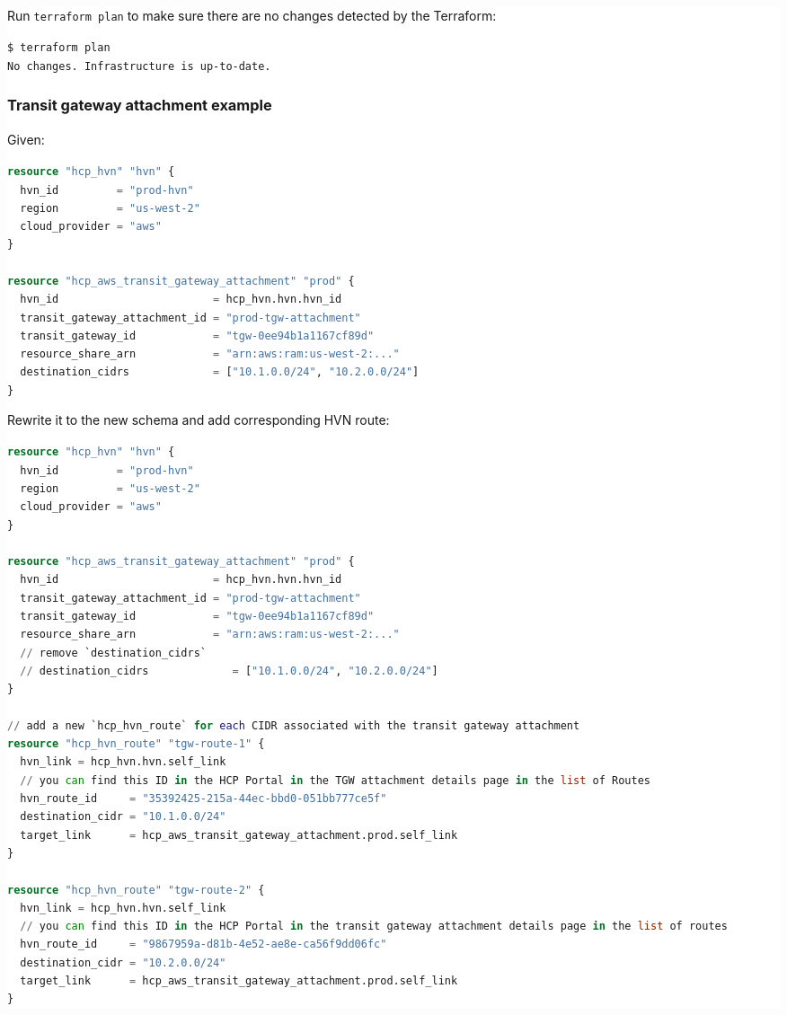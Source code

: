 Run `terraform plan` to make sure there are no changes detected by the Terraform:
```shell
$ terraform plan
No changes. Infrastructure is up-to-date.
```

### Transit gateway attachment example

Given:
```terraform
resource "hcp_hvn" "hvn" {
  hvn_id         = "prod-hvn"
  region         = "us-west-2"
  cloud_provider = "aws"
}

resource "hcp_aws_transit_gateway_attachment" "prod" {
  hvn_id                        = hcp_hvn.hvn.hvn_id
  transit_gateway_attachment_id = "prod-tgw-attachment"
  transit_gateway_id            = "tgw-0ee94b1a1167cf89d"
  resource_share_arn            = "arn:aws:ram:us-west-2:..."
  destination_cidrs             = ["10.1.0.0/24", "10.2.0.0/24"]
}
```

Rewrite it to the new schema and add corresponding HVN route:
```terraform
resource "hcp_hvn" "hvn" {
  hvn_id         = "prod-hvn"
  region         = "us-west-2"
  cloud_provider = "aws"
}

resource "hcp_aws_transit_gateway_attachment" "prod" {
  hvn_id                        = hcp_hvn.hvn.hvn_id
  transit_gateway_attachment_id = "prod-tgw-attachment"
  transit_gateway_id            = "tgw-0ee94b1a1167cf89d"
  resource_share_arn            = "arn:aws:ram:us-west-2:..."
  // remove `destination_cidrs`
  // destination_cidrs             = ["10.1.0.0/24", "10.2.0.0/24"]
}

// add a new `hcp_hvn_route` for each CIDR associated with the transit gateway attachment
resource "hcp_hvn_route" "tgw-route-1" {
  hvn_link = hcp_hvn.hvn.self_link
  // you can find this ID in the HCP Portal in the TGW attachment details page in the list of Routes
  hvn_route_id     = "35392425-215a-44ec-bbd0-051bb777ce5f"
  destination_cidr = "10.1.0.0/24"
  target_link      = hcp_aws_transit_gateway_attachment.prod.self_link
}

resource "hcp_hvn_route" "tgw-route-2" {
  hvn_link = hcp_hvn.hvn.self_link
  // you can find this ID in the HCP Portal in the transit gateway attachment details page in the list of routes
  hvn_route_id     = "9867959a-d81b-4e52-ae8e-ca56f9dd06fc"
  destination_cidr = "10.2.0.0/24"
  target_link      = hcp_aws_transit_gateway_attachment.prod.self_link
}
```
